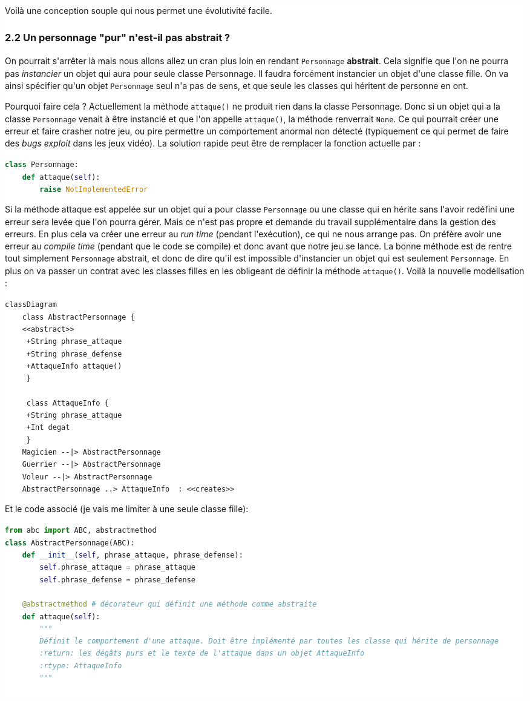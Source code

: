 Voilà une conception souple qui nous permet une évolutivité facile.

### 2.2 Un personnage "pur" n'est-il pas abstrait ?

 On pourrait s'arrêter là mais nous allons allez un cran plus loin en rendant `Personnage` **abstrait**. Cela signifie que l'on ne pourra pas *instancier* un objet qui aura pour seule classe Personnage. Il faudra forcément instancier un objet d'une classe fille. On va ainsi spécifier qu'un objet `Personnage` seul n'a pas de sens, et que seule les classes qui héritent de personne en ont. 

Pourquoi faire cela ? Actuellement la méthode `attaque()` ne produit rien dans la classe Personnage. Donc si un objet qui a la classe `Personnage` venait à être instancié et que l'on appelle `attaque()`, la méthode renverrait `None`. Ce qui pourrait créer une erreur et faire crasher notre jeu, ou pire permettre un comportement anormal non détecté (typiquement ce qui permet de faire des *bugs exploit* dans les jeux vidéo). La solution rapide peut être de remplacer la fonction actuelle par :

```python
class Personnage:
	def attaque(self):
        raise NotImplementedError
```

Si la méthode attaque est appelée sur un objet qui a pour classe `Personnage` ou une classe qui en hérite sans l'avoir redéfini une erreur sera levée que l'on pourra gérer. Mais ce n'est pas propre et demande du travail supplémentaire dans la gestion des erreurs. En plus cela va créer une erreur au *run time* (pendant l'exécution), ce qui ne nous arrange pas. On préfère avoir une erreur au *compile time* (pendant que le code se compile) et donc avant que notre jeu se lance. La bonne méthode est de rentre tout simplement `Personnage` abstrait, et donc de dire qu'il est impossible d'instancier un objet qui est seulement `Personnage`. En plus on va passer un contrat avec les classes filles en les obligeant de définir la méthode `attaque()`. Voilà la nouvelle modélisation :

````mermaid
classDiagram
	class AbstractPersonnage {
	<<abstract>>
	 +String phrase_attaque
	 +String phrase_defense
	 +AttaqueInfo attaque()
	 }
	 
	 class AttaqueInfo {
	 +String phrase_attaque
	 +Int degat
	 }
	Magicien --|> AbstractPersonnage
	Guerrier --|> AbstractPersonnage
	Voleur --|> AbstractPersonnage
	AbstractPersonnage ..> AttaqueInfo  : <<creates>>
````

Et le code associé (je vais me limiter à une seule classe fille):

````python
from abc import ABC, abstractmethod
class AbstractPersonnage(ABC):
    def __init__(self, phrase_attaque, phrase_defense):
        self.phrase_attaque = phrase_attaque
        self.phrase_defense = phrase_defense
       
    @abstractmethod # décorateur qui définit une méthode comme abstraite
    def attaque(self):
        """
        Définit le comportement d'une attaque. Doit être implémenté par toutes les classe qui hérite de personnage
        :return: les dégâts purs et le texte de l'attaque dans un objet AttaqueInfo
        :rtype: AttaqueInfo
        """
        
````